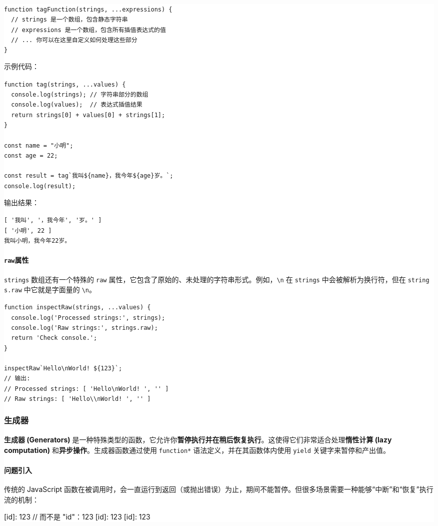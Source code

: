 ```JS
function tagFunction(strings, ...expressions) {
  // strings 是一个数组，包含静态字符串
  // expressions 是一个数组，包含所有插值表达式的值
  // ... 你可以在这里自定义如何处理这些部分
}
```

示例代码：

```JS
function tag(strings, ...values) {
  console.log(strings); // 字符串部分的数组
  console.log(values);  // 表达式插值结果
  return strings[0] + values[0] + strings[1];
}

const name = "小明";
const age = 22;

const result = tag`我叫${name}，我今年${age}岁。`;
console.log(result);
```

输出结果：

```JS
[ '我叫', '，我今年', '岁。' ]
[ '小明', 22 ]
我叫小明，我今年22岁。
```

#### `raw`属性

`strings` 数组还有一个特殊的 `raw` 属性，它包含了原始的、未处理的字符串形式。例如，`\n` 在 `strings` 中会被解析为换行符，但在 `strings.raw` 中它就是字面量的 `\n`。

```JS
function inspectRaw(strings, ...values) {
  console.log('Processed strings:', strings);
  console.log('Raw strings:', strings.raw);
  return 'Check console.';
}

inspectRaw`Hello\nWorld! ${123}`;
// 输出:
// Processed strings: [ 'Hello\nWorld! ', '' ]
// Raw strings: [ 'Hello\\nWorld! ', '' ]
```

### 生成器

**生成器 (Generators)** 是一种特殊类型的函数，它允许你**暂停执行并在稍后恢复执行**。这使得它们非常适合处理**惰性计算 (lazy computation)** 和**异步操作**。生成器函数通过使用 `function*` 语法定义，并在其函数体内使用 `yield` 关键字来暂停和产出值。
#### 问题引入
传统的 JavaScript 函数在被调用时，会一直运行到返回（或抛出错误）为止，期间不能暂停。但很多场景需要一种能够“中断”和“恢复”执行流的机制：


  [id]: 123 // 而不是 "id"：123
  [id]: 123
  [id]: 123